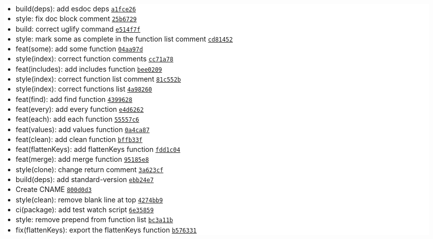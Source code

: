 - build(deps): add esdoc deps [`a1fce26`](https://github.com/hammy2899/o/commit/a1fce265eef5390c40c78af50f37f5bffbb26d81)
- style: fix doc block comment [`25b6729`](https://github.com/hammy2899/o/commit/25b67294d3d3801ad566254bc47c67cb5ebcbdae)
- build: correct uglify command [`e514f7f`](https://github.com/hammy2899/o/commit/e514f7f77a37f082fd2314be7ae5826d6c783530)
- style: mark some as complete in the function list comment [`cd81452`](https://github.com/hammy2899/o/commit/cd81452f16975ee8ab966bbae501f54a6ca29f79)
- feat(some): add some function [`04aa97d`](https://github.com/hammy2899/o/commit/04aa97d63cd88d1197a154d9317e8ecfa0ffb2d2)
- style(index): correct function comments [`cc71a78`](https://github.com/hammy2899/o/commit/cc71a78937a4dd4ef37d1cd8ce4840b81bde2b7f)
- feat(includes): add includes function [`bee0209`](https://github.com/hammy2899/o/commit/bee02091b006d46446f5b93cda5fcfb10e55bd4b)
- style(index): correct function list comment [`81c552b`](https://github.com/hammy2899/o/commit/81c552b66d749d5091af019d1381aac8aa32a4c1)
- style(index): correct functions list [`4a98260`](https://github.com/hammy2899/o/commit/4a982600a4a3e6eed599f556ae640b9fced06caf)
- feat(find): add find function [`4399628`](https://github.com/hammy2899/o/commit/4399628b1b7d4a7e92b6836778511099729be895)
- feat(every): add every function [`e4d6262`](https://github.com/hammy2899/o/commit/e4d6262339733734d15f9074baf62caba32ac845)
- feat(each): add each function [`55557c6`](https://github.com/hammy2899/o/commit/55557c634ae8461a406bec3763d45cd0cd19c25a)
- feat(values): add values function [`0a4ca87`](https://github.com/hammy2899/o/commit/0a4ca8707fca148acca4b39580004063d7a9c6ea)
- feat(clean): add clean function [`bffb33f`](https://github.com/hammy2899/o/commit/bffb33f373e278b58d7fdf436cb4002dff902e56)
- feat(flattenKeys): add flattenKeys function [`fdd1c04`](https://github.com/hammy2899/o/commit/fdd1c04ab91b2a9a8e5396b21449c29ea3777c9d)
- feat(merge): add merge function [`95185e8`](https://github.com/hammy2899/o/commit/95185e80f539af8b02208080cb85a68091ec60b5)
- style(clone): change return comment [`3a623cf`](https://github.com/hammy2899/o/commit/3a623cf3a33c10620cd0a5a6f9f6b710e9bc1980)
- build(deps): add standard-version [`ebb24e7`](https://github.com/hammy2899/o/commit/ebb24e7a00c6333b946d821e9ece43fc33ddfe95)
- Create CNAME [`800d0d3`](https://github.com/hammy2899/o/commit/800d0d30b39720e1edd029dec634db12cbb338a1)
- style(clean): remove blank line at top [`4274bb9`](https://github.com/hammy2899/o/commit/4274bb93709ed677a29bc770027aa90448934b55)
- ci(package): add test watch script [`6e35859`](https://github.com/hammy2899/o/commit/6e358594cfb0f75040100250f79b97d98ee7572f)
- style: remove prepend from function list [`bc3a11b`](https://github.com/hammy2899/o/commit/bc3a11b6796d182f22c085b0afd87d34118c3d95)
- fix(flattenKeys): export the flattenKeys function [`b576331`](https://github.com/hammy2899/o/commit/b576331e67987fae7e4fcc027dddefe85746ad3b)
